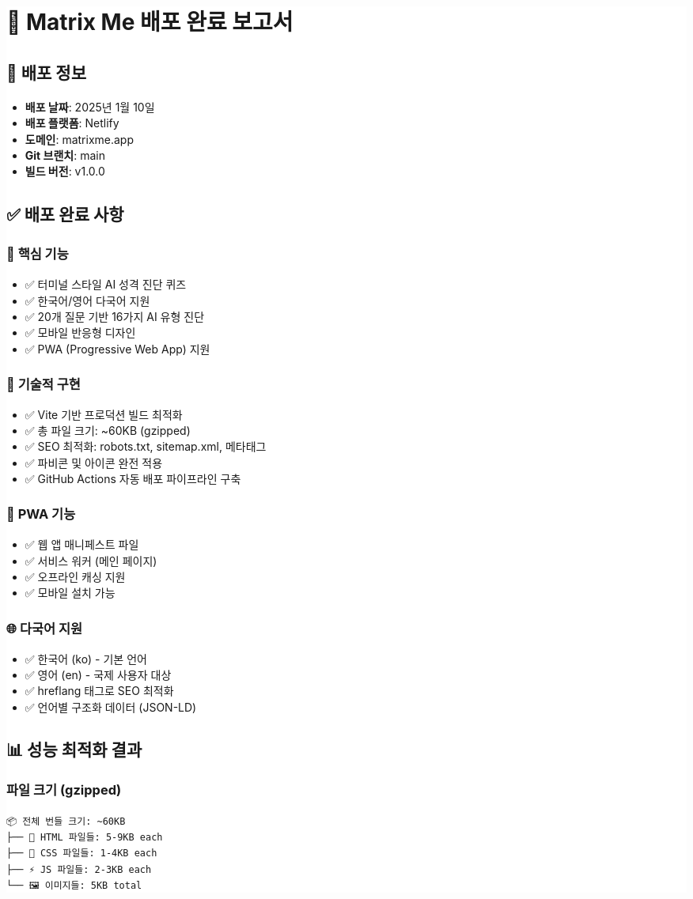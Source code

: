 # 🚀 Matrix Me 배포 완료 보고서

## 📅 배포 정보
- **배포 날짜**: 2025년 1월 10일
- **배포 플랫폼**: Netlify
- **도메인**: matrixme.app
- **Git 브랜치**: main
- **빌드 버전**: v1.0.0

## ✅ 배포 완료 사항

### 🎯 **핵심 기능**
- ✅ 터미널 스타일 AI 성격 진단 퀴즈
- ✅ 한국어/영어 다국어 지원
- ✅ 20개 질문 기반 16가지 AI 유형 진단
- ✅ 모바일 반응형 디자인
- ✅ PWA (Progressive Web App) 지원

### 🔧 **기술적 구현**
- ✅ Vite 기반 프로덕션 빌드 최적화
- ✅ 총 파일 크기: ~60KB (gzipped)
- ✅ SEO 최적화: robots.txt, sitemap.xml, 메타태그
- ✅ 파비콘 및 아이콘 완전 적용
- ✅ GitHub Actions 자동 배포 파이프라인 구축

### 📱 **PWA 기능**
- ✅ 웹 앱 매니페스트 파일
- ✅ 서비스 워커 (메인 페이지)
- ✅ 오프라인 캐싱 지원
- ✅ 모바일 설치 가능

### 🌐 **다국어 지원**
- ✅ 한국어 (ko) - 기본 언어
- ✅ 영어 (en) - 국제 사용자 대상
- ✅ hreflang 태그로 SEO 최적화
- ✅ 언어별 구조화 데이터 (JSON-LD)

## 📊 **성능 최적화 결과**

### 파일 크기 (gzipped)
```
📦 전체 번들 크기: ~60KB
├── 📄 HTML 파일들: 5-9KB each
├── 🎨 CSS 파일들: 1-4KB each  
├── ⚡ JS 파일들: 2-3KB each
└── 🖼️ 이미지들: 5KB total
```
